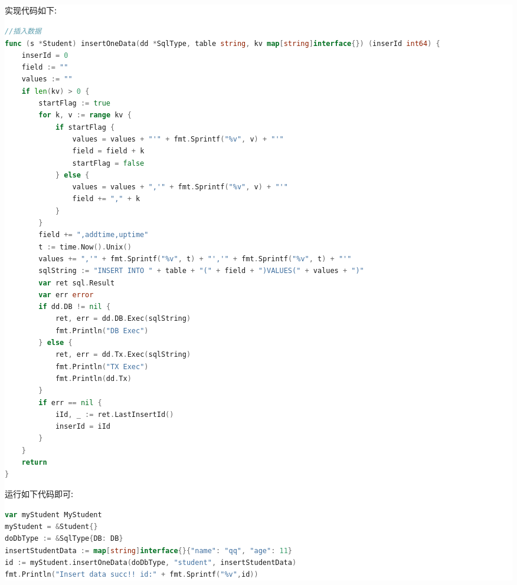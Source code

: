 实现代码如下:

```go
//插入数据
func (s *Student) insertOneData(dd *SqlType, table string, kv map[string]interface{}) (inserId int64) {
	inserId = 0
	field := ""
	values := ""
	if len(kv) > 0 {
		startFlag := true
		for k, v := range kv {
			if startFlag {
				values = values + "'" + fmt.Sprintf("%v", v) + "'"
				field = field + k
				startFlag = false
			} else {
				values = values + ",'" + fmt.Sprintf("%v", v) + "'"
				field += "," + k
			}
		}
		field += ",addtime,uptime"
		t := time.Now().Unix()
		values += ",'" + fmt.Sprintf("%v", t) + "','" + fmt.Sprintf("%v", t) + "'"
		sqlString := "INSERT INTO " + table + "(" + field + ")VALUES(" + values + ")"
		var ret sql.Result
		var err error
		if dd.DB != nil {
			ret, err = dd.DB.Exec(sqlString)
			fmt.Println("DB Exec")
		} else {
			ret, err = dd.Tx.Exec(sqlString)
			fmt.Println("TX Exec")
			fmt.Println(dd.Tx)
		}
		if err == nil {
			iId, _ := ret.LastInsertId()
			inserId = iId
		}
	}
	return
}
```

运行如下代码即可:

```go
var myStudent MyStudent
myStudent = &Student{}
doDbType := &SqlType{DB: DB}
insertStudentData := map[string]interface{}{"name": "qq", "age": 11}
id := myStudent.insertOneData(doDbType, "student", insertStudentData)
fmt.Println("Insert data succ!! id:" + fmt.Sprintf("%v",id))
```


[go-redis 函数]: https://pkg.go.dev/github.com/go-redis/redis/v8?tab=doc#pkg-examples
[redis官方函数]: http://redisdoc.com/index.html